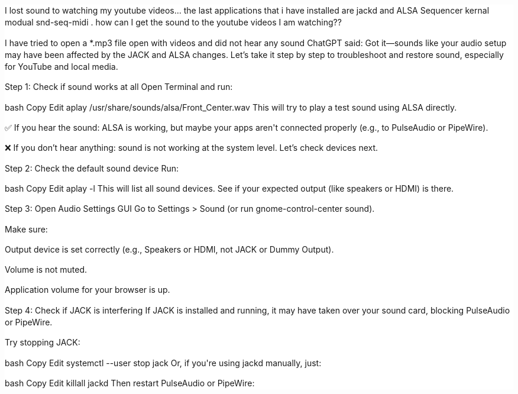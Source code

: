 I lost sound to watching my youtube videos… the last applications that i have installed are jackd and ALSA Sequencer kernal modual  snd-seq-midi . how can I get the sound to the youtube videos I am watching??

I have tried to open a *.mp3 file open with videos and did not hear any sound
ChatGPT said:
Got it—sounds like your audio setup may have been affected by the JACK and ALSA changes. Let’s take it step by step to troubleshoot and restore sound, especially for YouTube and local media.

Step 1: Check if sound works at all
Open Terminal and run:

bash
Copy
Edit
aplay /usr/share/sounds/alsa/Front_Center.wav
This will try to play a test sound using ALSA directly.

✅ If you hear the sound: ALSA is working, but maybe your apps aren't connected properly (e.g., to PulseAudio or PipeWire).

❌ If you don’t hear anything: sound is not working at the system level. Let’s check devices next.

Step 2: Check the default sound device
Run:

bash
Copy
Edit
aplay -l
This will list all sound devices. See if your expected output (like speakers or HDMI) is there.

Step 3: Open Audio Settings GUI
Go to Settings > Sound (or run gnome-control-center sound).

Make sure:

Output device is set correctly (e.g., Speakers or HDMI, not JACK or Dummy Output).

Volume is not muted.

Application volume for your browser is up.

Step 4: Check if JACK is interfering
If JACK is installed and running, it may have taken over your sound card, blocking PulseAudio or PipeWire.

Try stopping JACK:

bash
Copy
Edit
systemctl --user stop jack
Or, if you're using jackd manually, just:

bash
Copy
Edit
killall jackd
Then restart PulseAudio or PipeWire:
